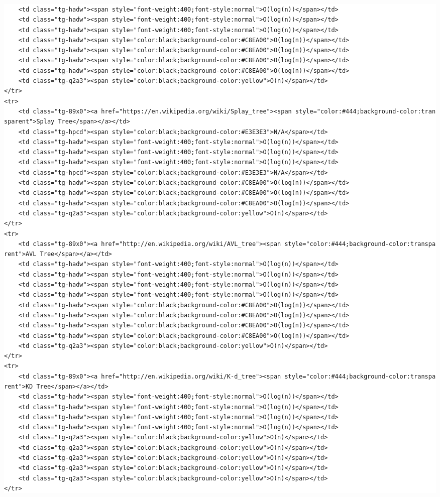         <td class="tg-hadw"><span style="font-weight:400;font-style:normal">O(log(n))</span></td>
        <td class="tg-hadw"><span style="font-weight:400;font-style:normal">O(log(n))</span></td>
        <td class="tg-hadw"><span style="font-weight:400;font-style:normal">O(log(n))</span></td>
        <td class="tg-hadw"><span style="color:black;background-color:#C8EA00">O(log(n))</span></td>
        <td class="tg-hadw"><span style="color:black;background-color:#C8EA00">O(log(n))</span></td>
        <td class="tg-hadw"><span style="color:black;background-color:#C8EA00">O(log(n))</span></td>
        <td class="tg-hadw"><span style="color:black;background-color:#C8EA00">O(log(n))</span></td>
        <td class="tg-q2a3"><span style="color:black;background-color:yellow">O(n)</span></td>
    </tr>
    <tr>
        <td class="tg-89x0"><a href="https://en.wikipedia.org/wiki/Splay_tree"><span style="color:#444;background-color:transparent">Splay Tree</span></a></td>
        <td class="tg-hpcd"><span style="color:black;background-color:#E3E3E3">N/A</span></td>
        <td class="tg-hadw"><span style="font-weight:400;font-style:normal">O(log(n))</span></td>
        <td class="tg-hadw"><span style="font-weight:400;font-style:normal">O(log(n))</span></td>
        <td class="tg-hadw"><span style="font-weight:400;font-style:normal">O(log(n))</span></td>
        <td class="tg-hpcd"><span style="color:black;background-color:#E3E3E3">N/A</span></td>
        <td class="tg-hadw"><span style="color:black;background-color:#C8EA00">O(log(n))</span></td>
        <td class="tg-hadw"><span style="color:black;background-color:#C8EA00">O(log(n))</span></td>
        <td class="tg-hadw"><span style="color:black;background-color:#C8EA00">O(log(n))</span></td>
        <td class="tg-q2a3"><span style="color:black;background-color:yellow">O(n)</span></td>
    </tr>
    <tr>
        <td class="tg-89x0"><a href="http://en.wikipedia.org/wiki/AVL_tree"><span style="color:#444;background-color:transparent">AVL Tree</span></a></td>
        <td class="tg-hadw"><span style="font-weight:400;font-style:normal">O(log(n))</span></td>
        <td class="tg-hadw"><span style="font-weight:400;font-style:normal">O(log(n))</span></td>
        <td class="tg-hadw"><span style="font-weight:400;font-style:normal">O(log(n))</span></td>
        <td class="tg-hadw"><span style="font-weight:400;font-style:normal">O(log(n))</span></td>
        <td class="tg-hadw"><span style="color:black;background-color:#C8EA00">O(log(n))</span></td>
        <td class="tg-hadw"><span style="color:black;background-color:#C8EA00">O(log(n))</span></td>
        <td class="tg-hadw"><span style="color:black;background-color:#C8EA00">O(log(n))</span></td>
        <td class="tg-hadw"><span style="color:black;background-color:#C8EA00">O(log(n))</span></td>
        <td class="tg-q2a3"><span style="color:black;background-color:yellow">O(n)</span></td>
    </tr>
    <tr>
        <td class="tg-89x0"><a href="http://en.wikipedia.org/wiki/K-d_tree"><span style="color:#444;background-color:transparent">KD Tree</span></a></td>
        <td class="tg-hadw"><span style="font-weight:400;font-style:normal">O(log(n))</span></td>
        <td class="tg-hadw"><span style="font-weight:400;font-style:normal">O(log(n))</span></td>
        <td class="tg-hadw"><span style="font-weight:400;font-style:normal">O(log(n))</span></td>
        <td class="tg-hadw"><span style="font-weight:400;font-style:normal">O(log(n))</span></td>
        <td class="tg-q2a3"><span style="color:black;background-color:yellow">O(n)</span></td>
        <td class="tg-q2a3"><span style="color:black;background-color:yellow">O(n)</span></td>
        <td class="tg-q2a3"><span style="color:black;background-color:yellow">O(n)</span></td>
        <td class="tg-q2a3"><span style="color:black;background-color:yellow">O(n)</span></td>
        <td class="tg-q2a3"><span style="color:black;background-color:yellow">O(n)</span></td>
    </tr>
</tbody>
</table>
